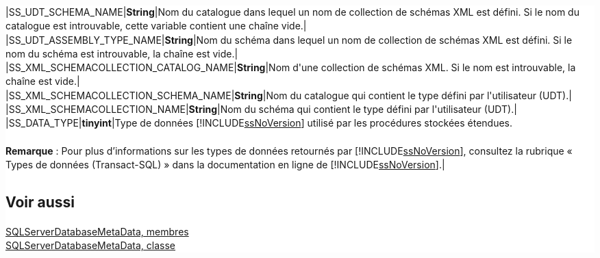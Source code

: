 |SS_UDT_SCHEMA_NAME|**String**|Nom du catalogue dans lequel un nom de collection de schémas XML est défini. Si le nom du catalogue est introuvable, cette variable contient une chaîne vide.|  
|SS_UDT_ASSEMBLY_TYPE_NAME|**String**|Nom du schéma dans lequel un nom de collection de schémas XML est défini. Si le nom du schéma est introuvable, la chaîne est vide.|  
|SS_XML_SCHEMACOLLECTION_CATALOG_NAME|**String**|Nom d'une collection de schémas XML. Si le nom est introuvable, la chaîne est vide.|  
|SS_XML_SCHEMACOLLECTION_SCHEMA_NAME|**String**|Nom du catalogue qui contient le type défini par l'utilisateur (UDT).|  
|SS_XML_SCHEMACOLLECTION_NAME|**String**|Nom du schéma qui contient le type défini par l'utilisateur (UDT).|  
|SS_DATA_TYPE|**tinyint**|Type de données [!INCLUDE[ssNoVersion](../../../includes/ssnoversion-md.md)] utilisé par les procédures stockées étendues.<br /><br /> **Remarque** : Pour plus d’informations sur les types de données retournés par [!INCLUDE[ssNoVersion](../../../includes/ssnoversion-md.md)], consultez la rubrique « Types de données (Transact-SQL) » dans la documentation en ligne de [!INCLUDE[ssNoVersion](../../../includes/ssnoversion-md.md)].|  
  
## <a name="see-also"></a>Voir aussi  
 [SQLServerDatabaseMetaData, membres](../../../connect/jdbc/reference/sqlserverdatabasemetadata-members.md)   
 [SQLServerDatabaseMetaData, classe](../../../connect/jdbc/reference/sqlserverdatabasemetadata-class.md)  
  
  
